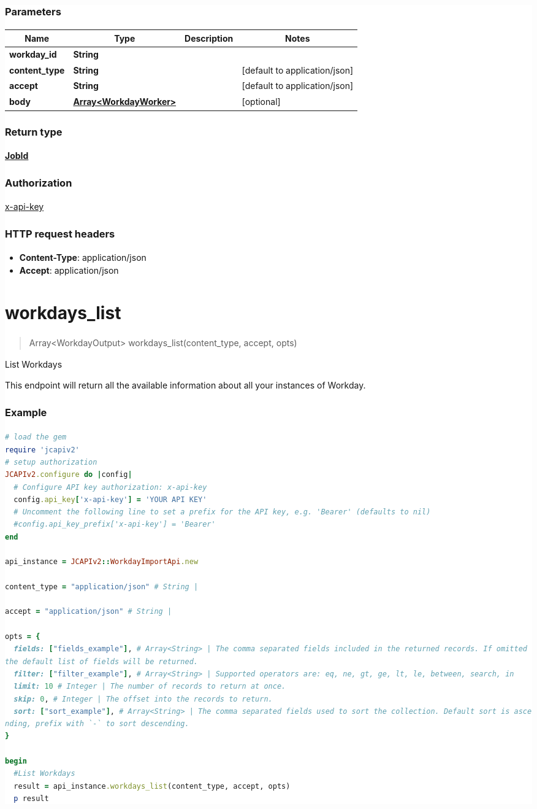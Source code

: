 ### Parameters

Name | Type | Description  | Notes
------------- | ------------- | ------------- | -------------
 **workday_id** | **String**|  | 
 **content_type** | **String**|  | [default to application/json]
 **accept** | **String**|  | [default to application/json]
 **body** | [**Array&lt;WorkdayWorker&gt;**](WorkdayWorker.md)|  | [optional] 

### Return type

[**JobId**](JobId.md)

### Authorization

[x-api-key](../README.md#x-api-key)

### HTTP request headers

 - **Content-Type**: application/json
 - **Accept**: application/json



# **workdays_list**
> Array&lt;WorkdayOutput&gt; workdays_list(content_type, accept, opts)

List Workdays

This endpoint will return  all the available information about all your instances of Workday.

### Example
```ruby
# load the gem
require 'jcapiv2'
# setup authorization
JCAPIv2.configure do |config|
  # Configure API key authorization: x-api-key
  config.api_key['x-api-key'] = 'YOUR API KEY'
  # Uncomment the following line to set a prefix for the API key, e.g. 'Bearer' (defaults to nil)
  #config.api_key_prefix['x-api-key'] = 'Bearer'
end

api_instance = JCAPIv2::WorkdayImportApi.new

content_type = "application/json" # String | 

accept = "application/json" # String | 

opts = { 
  fields: ["fields_example"], # Array<String> | The comma separated fields included in the returned records. If omitted the default list of fields will be returned. 
  filter: ["filter_example"], # Array<String> | Supported operators are: eq, ne, gt, ge, lt, le, between, search, in
  limit: 10 # Integer | The number of records to return at once.
  skip: 0, # Integer | The offset into the records to return.
  sort: ["sort_example"], # Array<String> | The comma separated fields used to sort the collection. Default sort is ascending, prefix with `-` to sort descending. 
}

begin
  #List Workdays
  result = api_instance.workdays_list(content_type, accept, opts)
  p result
```